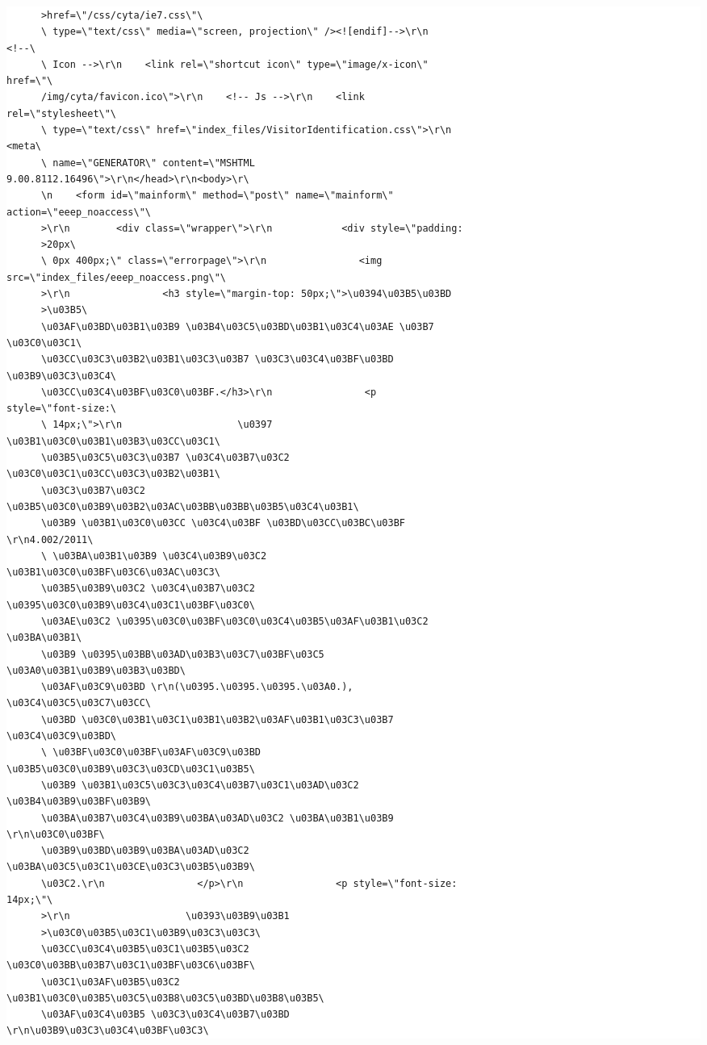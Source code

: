 ```
      >href=\"/css/cyta/ie7.css\"\
      \ type=\"text/css\" media=\"screen, projection\" /><![endif]-->\r\n
<!--\
      \ Icon -->\r\n    <link rel=\"shortcut icon\" type=\"image/x-icon\"
href=\"\
      /img/cyta/favicon.ico\">\r\n    <!-- Js -->\r\n    <link
rel=\"stylesheet\"\
      \ type=\"text/css\" href=\"index_files/VisitorIdentification.css\">\r\n
<meta\
      \ name=\"GENERATOR\" content=\"MSHTML
9.00.8112.16496\">\r\n</head>\r\n<body>\r\
      \n    <form id=\"mainform\" method=\"post\" name=\"mainform\"
action=\"eeep_noaccess\"\
      >\r\n        <div class=\"wrapper\">\r\n            <div style=\"padding:
      >20px\
      \ 0px 400px;\" class=\"errorpage\">\r\n                <img
src=\"index_files/eeep_noaccess.png\"\
      >\r\n                <h3 style=\"margin-top: 50px;\">\u0394\u03B5\u03BD
      >\u03B5\
      \u03AF\u03BD\u03B1\u03B9 \u03B4\u03C5\u03BD\u03B1\u03C4\u03AE \u03B7
\u03C0\u03C1\
      \u03CC\u03C3\u03B2\u03B1\u03C3\u03B7 \u03C3\u03C4\u03BF\u03BD
\u03B9\u03C3\u03C4\
      \u03CC\u03C4\u03BF\u03C0\u03BF.</h3>\r\n                <p
style=\"font-size:\
      \ 14px;\">\r\n                    \u0397
\u03B1\u03C0\u03B1\u03B3\u03CC\u03C1\
      \u03B5\u03C5\u03C3\u03B7 \u03C4\u03B7\u03C2
\u03C0\u03C1\u03CC\u03C3\u03B2\u03B1\
      \u03C3\u03B7\u03C2
\u03B5\u03C0\u03B9\u03B2\u03AC\u03BB\u03BB\u03B5\u03C4\u03B1\
      \u03B9 \u03B1\u03C0\u03CC \u03C4\u03BF \u03BD\u03CC\u03BC\u03BF
\r\n4.002/2011\
      \ \u03BA\u03B1\u03B9 \u03C4\u03B9\u03C2
\u03B1\u03C0\u03BF\u03C6\u03AC\u03C3\
      \u03B5\u03B9\u03C2 \u03C4\u03B7\u03C2
\u0395\u03C0\u03B9\u03C4\u03C1\u03BF\u03C0\
      \u03AE\u03C2 \u0395\u03C0\u03BF\u03C0\u03C4\u03B5\u03AF\u03B1\u03C2
\u03BA\u03B1\
      \u03B9 \u0395\u03BB\u03AD\u03B3\u03C7\u03BF\u03C5
\u03A0\u03B1\u03B9\u03B3\u03BD\
      \u03AF\u03C9\u03BD \r\n(\u0395.\u0395.\u0395.\u03A0.),
\u03C4\u03C5\u03C7\u03CC\
      \u03BD \u03C0\u03B1\u03C1\u03B1\u03B2\u03AF\u03B1\u03C3\u03B7
\u03C4\u03C9\u03BD\
      \ \u03BF\u03C0\u03BF\u03AF\u03C9\u03BD
\u03B5\u03C0\u03B9\u03C3\u03CD\u03C1\u03B5\
      \u03B9 \u03B1\u03C5\u03C3\u03C4\u03B7\u03C1\u03AD\u03C2
\u03B4\u03B9\u03BF\u03B9\
      \u03BA\u03B7\u03C4\u03B9\u03BA\u03AD\u03C2 \u03BA\u03B1\u03B9
\r\n\u03C0\u03BF\
      \u03B9\u03BD\u03B9\u03BA\u03AD\u03C2
\u03BA\u03C5\u03C1\u03CE\u03C3\u03B5\u03B9\
      \u03C2.\r\n                </p>\r\n                <p style=\"font-size:
14px;\"\
      >\r\n                    \u0393\u03B9\u03B1
      >\u03C0\u03B5\u03C1\u03B9\u03C3\u03C3\
      \u03CC\u03C4\u03B5\u03C1\u03B5\u03C2
\u03C0\u03BB\u03B7\u03C1\u03BF\u03C6\u03BF\
      \u03C1\u03AF\u03B5\u03C2
\u03B1\u03C0\u03B5\u03C5\u03B8\u03C5\u03BD\u03B8\u03B5\
      \u03AF\u03C4\u03B5 \u03C3\u03C4\u03B7\u03BD
\r\n\u03B9\u03C3\u03C4\u03BF\u03C3\
```